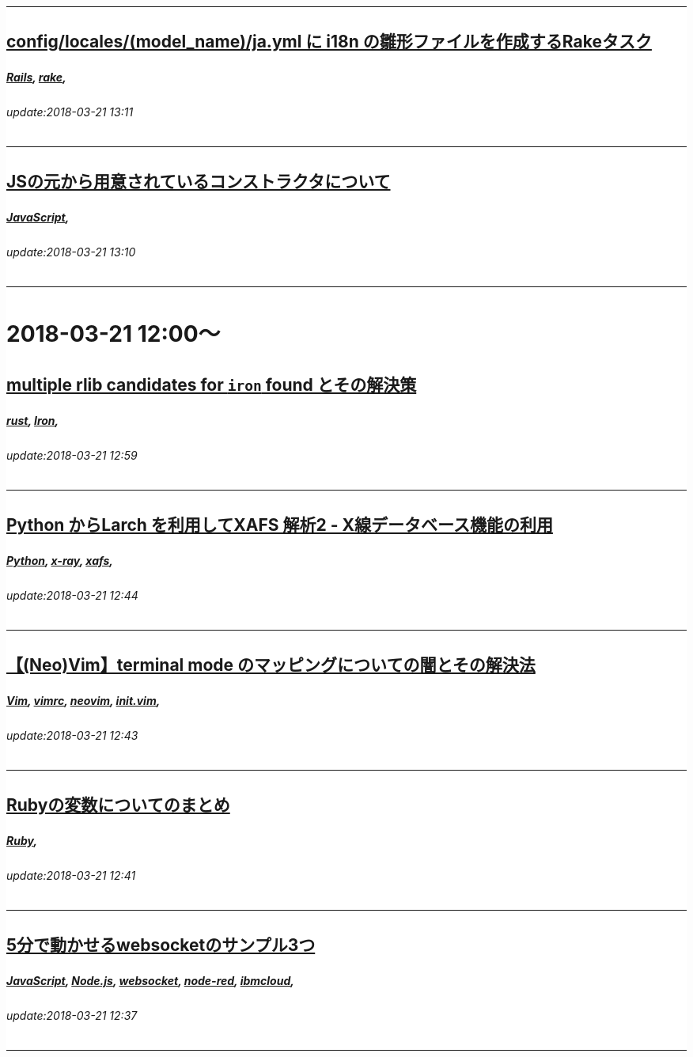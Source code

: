 
---
## [config/locales/(model_name)/ja.yml に i18n の雛形ファイルを作成するRakeタスク](https://qiita.com/t_fujise/items/ba9d089d12510e5f86d5)
##### [Rails](https://qiita.com/tags/Rails), [rake](https://qiita.com/tags/rake), 
###### update:2018-03-21 13:11
---
## [JSの元から用意されているコンストラクタについて](https://qiita.com/nabe_kurage/items/ff68b0b157949e0dd5d7)
##### [JavaScript](https://qiita.com/tags/JavaScript), 
###### update:2018-03-21 13:10
---




# 2018-03-21 12:00～
## [multiple rlib candidates for `iron` found とその解決策](https://qiita.com/Morichan/items/248eb27e6ac38584a3b7)
##### [rust](https://qiita.com/tags/rust), [Iron](https://qiita.com/tags/Iron), 
###### update:2018-03-21 12:59
---
## [Python からLarch を利用してXAFS 解析2 - X線データベース機能の利用](https://qiita.com/inashiro/items/04bedefa2a560ffa666d)
##### [Python](https://qiita.com/tags/Python), [x-ray](https://qiita.com/tags/x-ray), [xafs](https://qiita.com/tags/xafs), 
###### update:2018-03-21 12:44
---
## [【(Neo)Vim】terminal mode のマッピングについての闇とその解決法](https://qiita.com/delphinus/items/aea16e82de2145d2a6b7)
##### [Vim](https://qiita.com/tags/Vim), [vimrc](https://qiita.com/tags/vimrc), [neovim](https://qiita.com/tags/neovim), [init.vim](https://qiita.com/tags/init.vim), 
###### update:2018-03-21 12:43
---
## [Rubyの変数についてのまとめ](https://qiita.com/hak_chami/items/de64435e8270eb19cae7)
##### [Ruby](https://qiita.com/tags/Ruby), 
###### update:2018-03-21 12:41
---
## [5分で動かせるwebsocketのサンプル3つ](https://qiita.com/okumurakengo/items/a8ccea065f5659d1a1de)
##### [JavaScript](https://qiita.com/tags/JavaScript), [Node.js](https://qiita.com/tags/Node.js), [websocket](https://qiita.com/tags/websocket), [node-red](https://qiita.com/tags/node-red), [ibmcloud](https://qiita.com/tags/ibmcloud), 
###### update:2018-03-21 12:37
---